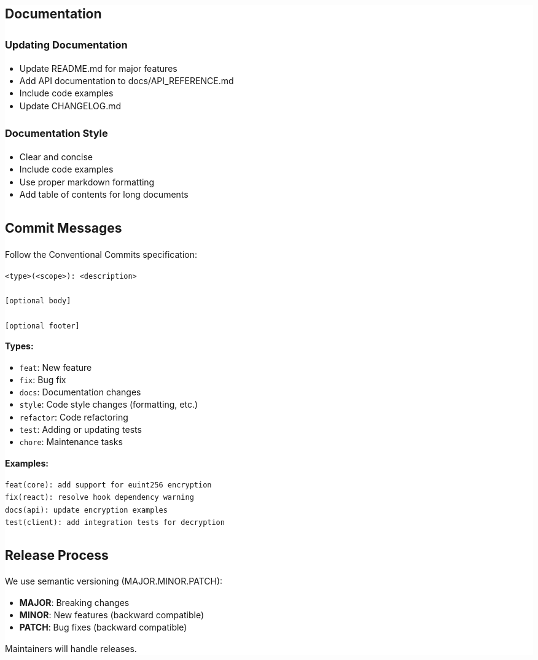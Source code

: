 ## Documentation

### Updating Documentation
- Update README.md for major features
- Add API documentation to docs/API_REFERENCE.md
- Include code examples
- Update CHANGELOG.md

### Documentation Style
- Clear and concise
- Include code examples
- Use proper markdown formatting
- Add table of contents for long documents

## Commit Messages

Follow the Conventional Commits specification:

```
<type>(<scope>): <description>

[optional body]

[optional footer]
```

**Types:**
- `feat`: New feature
- `fix`: Bug fix
- `docs`: Documentation changes
- `style`: Code style changes (formatting, etc.)
- `refactor`: Code refactoring
- `test`: Adding or updating tests
- `chore`: Maintenance tasks

**Examples:**
```
feat(core): add support for euint256 encryption
fix(react): resolve hook dependency warning
docs(api): update encryption examples
test(client): add integration tests for decryption
```

## Release Process

We use semantic versioning (MAJOR.MINOR.PATCH):
- **MAJOR**: Breaking changes
- **MINOR**: New features (backward compatible)
- **PATCH**: Bug fixes (backward compatible)

Maintainers will handle releases.
